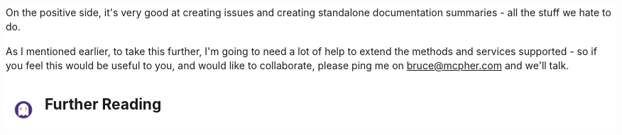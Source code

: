 On the positive side, it's very good at creating issues and creating standalone documentation summaries - all the stuff we hate to do.

As I mentioned earlier, to take this further, I'm going to need a lot of help to extend the methods and services supported - so if you feel this would be useful to you, and would like to collaborate, please ping me on [bruce@mcpher.com](mailto:bruce@mcpher.com) and we'll talk.

## <img src="./logo.png" alt="gas-fakes logo" width="50" align="top">  Further Reading
